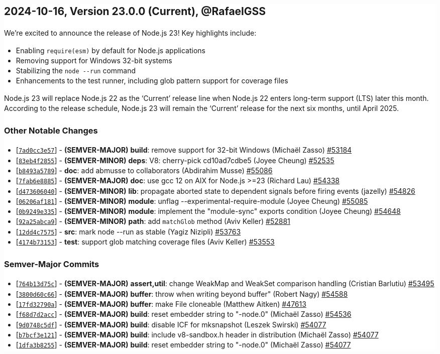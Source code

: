 <a id="23.0.0"></a>

## 2024-10-16, Version 23.0.0 (Current), @RafaelGSS

We’re excited to announce the release of Node.js 23! Key highlights include:

* Enabling `require(esm)` by default for Node.js applications
* Removing support for Windows 32-bit systems
* Stabilizing the `node --run` command
* Enhancements to the test runner, including glob pattern support for coverage files

Node.js 23 will replace Node.js 22 as the ‘Current’ release line when Node.js 22 enters long-term support (LTS) later this month.
According to the release schedule, Node.js 23 will remain the ‘Current’ release for the next six months, until April 2025.

### Other Notable Changes

* \[[`7ad0cc3e57`](https://github.com/nodejs/node/commit/7ad0cc3e57)] - **(SEMVER-MAJOR)** **build**: remove support for 32-bit Windows (Michaël Zasso) [#53184](https://github.com/nodejs/node/pull/53184)
* \[[`83eb4f2855`](https://github.com/nodejs/node/commit/83eb4f2855)] - **(SEMVER-MINOR)** **deps**: V8: cherry-pick cd10ad7cdbe5 (Joyee Cheung) [#52535](https://github.com/nodejs/node/pull/52535)
* \[[`b8493a5789`](https://github.com/nodejs/node/commit/b8493a5789)] - **doc**: add abmusse to collaborators (Abdirahim Musse) [#55086](https://github.com/nodejs/node/pull/55086)
* \[[`7fab6e8885`](https://github.com/nodejs/node/commit/7fab6e8885)] - **(SEMVER-MAJOR)** **doc**: use gcc 12 on AIX for Node.js >=23 (Richard Lau) [#54338](https://github.com/nodejs/node/pull/54338)
* \[[`d473606040`](https://github.com/nodejs/node/commit/d473606040)] - **(SEMVER-MINOR)** **lib**: propagate aborted state to dependent signals before firing events (jazelly) [#54826](https://github.com/nodejs/node/pull/54826)
* \[[`06206af181`](https://github.com/nodejs/node/commit/06206af181)] - **(SEMVER-MINOR)** **module**: unflag --experimental-require-module (Joyee Cheung) [#55085](https://github.com/nodejs/node/pull/55085)
* \[[`0b9249e335`](https://github.com/nodejs/node/commit/0b9249e335)] - **(SEMVER-MINOR)** **module**: implement the "module-sync" exports condition (Joyee Cheung) [#54648](https://github.com/nodejs/node/pull/54648)
* \[[`92a25abca9`](https://github.com/nodejs/node/commit/92a25abca9)] - **(SEMVER-MINOR)** **path**: add `matchGlob` method (Aviv Keller) [#52881](https://github.com/nodejs/node/pull/52881)
* \[[`12dd4c7575`](https://github.com/nodejs/node/commit/12dd4c7575)] - **src**: mark node --run as stable (Yagiz Nizipli) [#53763](https://github.com/nodejs/node/pull/53763)
* \[[`4174b73153`](https://github.com/nodejs/node/commit/4174b73153)] - **test**: support glob matching coverage files (Aviv Keller) [#53553](https://github.com/nodejs/node/pull/53553)

### Semver-Major Commits

* \[[`764b13d75c`](https://github.com/nodejs/node/commit/764b13d75c)] - **(SEMVER-MAJOR)** **assert,util**: change WeakMap and WeakSet comparison handling (Cristian Barlutiu) [#53495](https://github.com/nodejs/node/pull/53495)
* \[[`3800d60c66`](https://github.com/nodejs/node/commit/3800d60c66)] - **(SEMVER-MAJOR)** **buffer**: throw when writing beyond buffer" (Robert Nagy) [#54588](https://github.com/nodejs/node/pull/54588)
* \[[`17fd32790a`](https://github.com/nodejs/node/commit/17fd32790a)] - **(SEMVER-MAJOR)** **buffer**: make File cloneable (Matthew Aitken) [#47613](https://github.com/nodejs/node/pull/47613)
* \[[`f68d7d2acc`](https://github.com/nodejs/node/commit/f68d7d2acc)] - **(SEMVER-MAJOR)** **build**: reset embedder string to "-node.0" (Michaël Zasso) [#54536](https://github.com/nodejs/node/pull/54536)
* \[[`9d0748c5df`](https://github.com/nodejs/node/commit/9d0748c5df)] - **(SEMVER-MAJOR)** **build**: disable ICF for mksnapshot (Leszek Swirski) [#54077](https://github.com/nodejs/node/pull/54077)
* \[[`b7bcf3e121`](https://github.com/nodejs/node/commit/b7bcf3e121)] - **(SEMVER-MAJOR)** **build**: include v8-sandbox.h header in distribution (Michaël Zasso) [#54077](https://github.com/nodejs/node/pull/54077)
* \[[`1dfa3b8255`](https://github.com/nodejs/node/commit/1dfa3b8255)] - **(SEMVER-MAJOR)** **build**: reset embedder string to "-node.0" (Michaël Zasso) [#54077](https://github.com/nodejs/node/pull/54077)